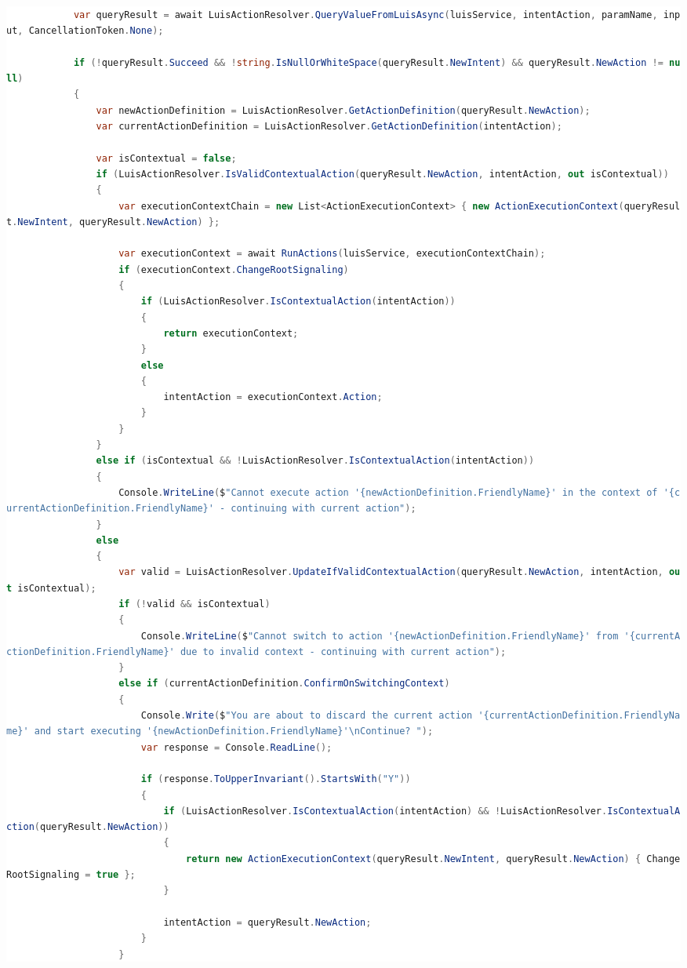````C#
            var queryResult = await LuisActionResolver.QueryValueFromLuisAsync(luisService, intentAction, paramName, input, CancellationToken.None);

            if (!queryResult.Succeed && !string.IsNullOrWhiteSpace(queryResult.NewIntent) && queryResult.NewAction != null)
            {
                var newActionDefinition = LuisActionResolver.GetActionDefinition(queryResult.NewAction);
                var currentActionDefinition = LuisActionResolver.GetActionDefinition(intentAction);

                var isContextual = false;
                if (LuisActionResolver.IsValidContextualAction(queryResult.NewAction, intentAction, out isContextual))
                {
                    var executionContextChain = new List<ActionExecutionContext> { new ActionExecutionContext(queryResult.NewIntent, queryResult.NewAction) };

                    var executionContext = await RunActions(luisService, executionContextChain);
                    if (executionContext.ChangeRootSignaling)
                    {
                        if (LuisActionResolver.IsContextualAction(intentAction))
                        {
                            return executionContext;
                        }
                        else
                        {
                            intentAction = executionContext.Action;
                        }
                    }
                }
                else if (isContextual && !LuisActionResolver.IsContextualAction(intentAction))
                {
                    Console.WriteLine($"Cannot execute action '{newActionDefinition.FriendlyName}' in the context of '{currentActionDefinition.FriendlyName}' - continuing with current action");
                }
                else
                {
                    var valid = LuisActionResolver.UpdateIfValidContextualAction(queryResult.NewAction, intentAction, out isContextual);
                    if (!valid && isContextual)
                    {
                        Console.WriteLine($"Cannot switch to action '{newActionDefinition.FriendlyName}' from '{currentActionDefinition.FriendlyName}' due to invalid context - continuing with current action");
                    }
                    else if (currentActionDefinition.ConfirmOnSwitchingContext)
                    {
                        Console.Write($"You are about to discard the current action '{currentActionDefinition.FriendlyName}' and start executing '{newActionDefinition.FriendlyName}'\nContinue? ");
                        var response = Console.ReadLine();

                        if (response.ToUpperInvariant().StartsWith("Y"))
                        {
                            if (LuisActionResolver.IsContextualAction(intentAction) && !LuisActionResolver.IsContextualAction(queryResult.NewAction))
                            {
                                return new ActionExecutionContext(queryResult.NewIntent, queryResult.NewAction) { ChangeRootSignaling = true };
                            }

                            intentAction = queryResult.NewAction;
                        }
                    }
````